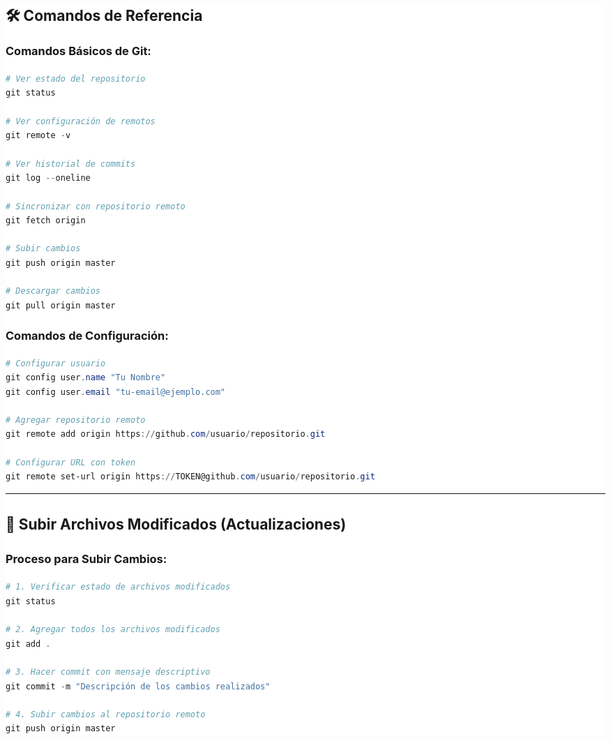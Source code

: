 
## 🛠️ **Comandos de Referencia**

### **Comandos Básicos de Git:**
```powershell
# Ver estado del repositorio
git status

# Ver configuración de remotos
git remote -v

# Ver historial de commits
git log --oneline

# Sincronizar con repositorio remoto
git fetch origin

# Subir cambios
git push origin master

# Descargar cambios
git pull origin master
```

### **Comandos de Configuración:**
```powershell
# Configurar usuario
git config user.name "Tu Nombre"
git config user.email "tu-email@ejemplo.com"

# Agregar repositorio remoto
git remote add origin https://github.com/usuario/repositorio.git

# Configurar URL con token
git remote set-url origin https://TOKEN@github.com/usuario/repositorio.git
```

---

## 🔄 **Subir Archivos Modificados (Actualizaciones)**

### **Proceso para Subir Cambios:**

```powershell
# 1. Verificar estado de archivos modificados
git status

# 2. Agregar todos los archivos modificados
git add .

# 3. Hacer commit con mensaje descriptivo
git commit -m "Descripción de los cambios realizados"

# 4. Subir cambios al repositorio remoto
git push origin master
```
